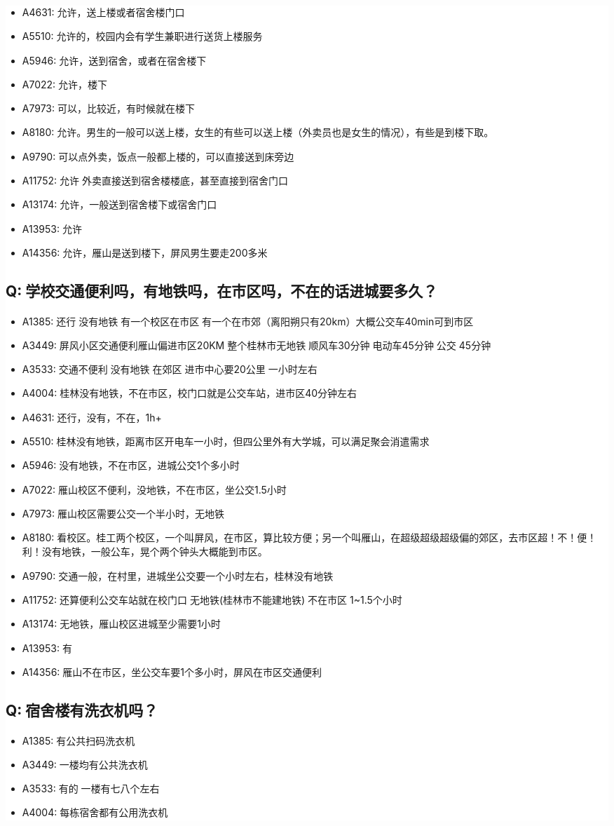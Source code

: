 - A4631: 允许，送上楼或者宿舍楼门口

- A5510: 允许的，校园内会有学生兼职进行送货上楼服务

- A5946: 允许，送到宿舍，或者在宿舍楼下

- A7022: 允许，楼下

- A7973: 可以，比较近，有时候就在楼下

- A8180: 允许。男生的一般可以送上楼，女生的有些可以送上楼（外卖员也是女生的情况），有些是到楼下取。

- A9790: 可以点外卖，饭点一般都上楼的，可以直接送到床旁边

- A11752: 允许 外卖直接送到宿舍楼楼底，甚至直接到宿舍门口

- A13174: 允许，一般送到宿舍楼下或宿舍门口

- A13953: 允许

- A14356: 允许，雁山是送到楼下，屏风男生要走200多米

## Q: 学校交通便利吗，有地铁吗，在市区吗，不在的话进城要多久？

- A1385: 还行 没有地铁 有一个校区在市区 有一个在市郊（离阳朔只有20km）大概公交车40min可到市区

- A3449: 屏风小区交通便利雁山偏进市区20KM 整个桂林市无地铁 顺风车30分钟 电动车45分钟 公交 45分钟

- A3533: 交通不便利 没有地铁 在郊区 进市中心要20公里 一小时左右

- A4004: 桂林没有地铁，不在市区，校门口就是公交车站，进市区40分钟左右

- A4631: 还行，没有，不在，1h+

- A5510: 桂林没有地铁，距离市区开电车一小时，但四公里外有大学城，可以满足聚会消遣需求

- A5946: 没有地铁，不在市区，进城公交1个多小时

- A7022: 雁山校区不便利，没地铁，不在市区，坐公交1.5小时

- A7973: 雁山校区需要公交一个半小时，无地铁

- A8180: 看校区。桂工两个校区，一个叫屏风，在市区，算比较方便；另一个叫雁山，在超级超级超级偏的郊区，去市区超！不！便！利！没有地铁，一般公车，晃个两个钟头大概能到市区。

- A9790: 交通一般，在村里，进城坐公交要一个小时左右，桂林没有地铁

- A11752: 还算便利公交车站就在校门口 无地铁(桂林市不能建地铁) 不在市区 1\~1.5个小时

- A13174: 无地铁，雁山校区进城至少需要1小时

- A13953: 有

- A14356: 雁山不在市区，坐公交车要1个多小时，屏风在市区交通便利

## Q: 宿舍楼有洗衣机吗？

- A1385: 有公共扫码洗衣机

- A3449: 一楼均有公共洗衣机

- A3533: 有的 一楼有七八个左右

- A4004: 每栋宿舍都有公用洗衣机
